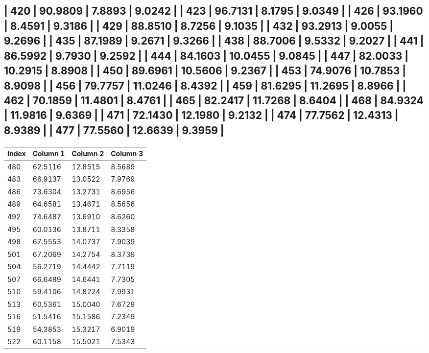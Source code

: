 | 420 | 90.9809 | 7.8893 | 9.0242 |
| 423 | 96.7131 | 8.1795 | 9.0349 |
| 426 | 93.1960 | 8.4591 | 9.3186 |
| 429 | 88.8510 | 8.7256 | 9.1035 |
| 432 | 93.2913 | 9.0055 | 9.2696 |
| 435 | 87.1989 | 9.2671 | 9.3266 |
| 438 | 88.7006 | 9.5332 | 9.2027 |
| 441 | 86.5992 | 9.7930 | 9.2592 |
| 444 | 84.1603 | 10.0455 | 9.0845 |
| 447 | 82.0033 | 10.2915 | 8.8908 |
| 450 | 89.6961 | 10.5606 | 9.2367 |
| 453 | 74.9076 | 10.7853 | 8.9098 |
| 456 | 79.7757 | 11.0246 | 8.4392 |
| 459 | 81.6295 | 11.2695 | 8.8966 |
| 462 | 70.1859 | 11.4801 | 8.4761 |
| 465 | 82.2417 | 11.7268 | 8.6404 |
| 468 | 84.9324 | 11.9816 | 9.6369 |
| 471 | 72.1430 | 12.1980 | 9.2132 |
| 474 | 77.7562 | 12.4313 | 8.9389 |
| 477 | 77.5560 | 12.6639 | 9.3959 |
---
| Index | Column 1 | Column 2 | Column 3 |
|-------|----------|----------|----------|
| 480   | 62.5116  | 12.8515  | 8.5689   |
| 483   | 66.9137  | 13.0522  | 7.9769   |
| 486   | 73.6304  | 13.2731  | 8.6956   |
| 489   | 64.6581  | 13.4671  | 8.5656   |
| 492   | 74.6487  | 13.6910  | 8.6260   |
| 495   | 60.0136  | 13.8711  | 8.3358   |
| 498   | 67.5553  | 14.0737  | 7.9039   |
| 501   | 67.2069  | 14.2754  | 8.3739   |
| 504   | 56.2719  | 14.4442  | 7.7119   |
| 507   | 66.6489  | 14.6441  | 7.7305   |
| 510   | 59.4106  | 14.8224  | 7.9931   |
| 513   | 60.5361  | 15.0040  | 7.6729   |
| 516   | 51.5416  | 15.1586  | 7.2349   |
| 519   | 54.3853  | 15.3217  | 6.9019   |
| 522   | 60.1158  | 15.5021  | 7.5343   |